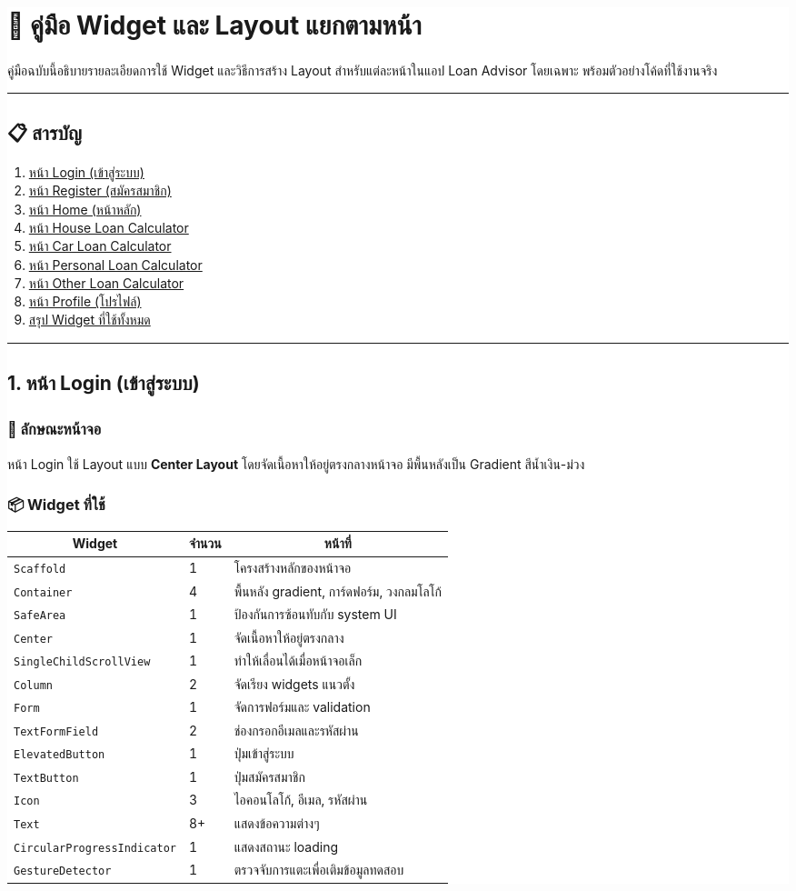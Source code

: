 # 📱 คู่มือ Widget และ Layout แยกตามหน้า

คู่มือฉบับนี้อธิบายรายละเอียดการใช้ Widget และวิธีการสร้าง Layout สำหรับแต่ละหน้าในแอป Loan Advisor โดยเฉพาะ พร้อมตัวอย่างโค้ดที่ใช้งานจริง

---

## 📋 สารบัญ

1. [หน้า Login (เข้าสู่ระบบ)](#1-หน้า-login-เข้าสู่ระบบ)
2. [หน้า Register (สมัครสมาชิก)](#2-หน้า-register-สมัครสมาชิก)
3. [หน้า Home (หน้าหลัก)](#3-หน้า-home-หน้าหลัก)
4. [หน้า House Loan Calculator](#4-หน้า-house-loan-calculator)
5. [หน้า Car Loan Calculator](#5-หน้า-car-loan-calculator)
6. [หน้า Personal Loan Calculator](#6-หน้า-personal-loan-calculator)
7. [หน้า Other Loan Calculator](#7-หน้า-other-loan-calculator)
8. [หน้า Profile (โปรไฟล์)](#8-หน้า-profile-โปรไฟล์)
9. [สรุป Widget ที่ใช้ทั้งหมด](#สรุป-widget-ที่ใช้ทั้งหมด)

---

## 1. หน้า Login (เข้าสู่ระบบ)

### 🎨 ลักษณะหน้าจอ
หน้า Login ใช้ Layout แบบ **Center Layout** โดยจัดเนื้อหาให้อยู่ตรงกลางหน้าจอ มีพื้นหลังเป็น Gradient สีน้ำเงิน-ม่วง

### 📦 Widget ที่ใช้

| Widget | จำนวน | หน้าที่ |
|--------|-------|---------|
| `Scaffold` | 1 | โครงสร้างหลักของหน้าจอ |
| `Container` | 4 | พื้นหลัง gradient, การ์ดฟอร์ม, วงกลมโลโก้ |
| `SafeArea` | 1 | ป้องกันการซ้อนทับกับ system UI |
| `Center` | 1 | จัดเนื้อหาให้อยู่ตรงกลาง |
| `SingleChildScrollView` | 1 | ทำให้เลื่อนได้เมื่อหน้าจอเล็ก |
| `Column` | 2 | จัดเรียง widgets แนวตั้ง |
| `Form` | 1 | จัดการฟอร์มและ validation |
| `TextFormField` | 2 | ช่องกรอกอีเมลและรหัสผ่าน |
| `ElevatedButton` | 1 | ปุ่มเข้าสู่ระบบ |
| `TextButton` | 1 | ปุ่มสมัครสมาชิก |
| `Icon` | 3 | ไอคอนโลโก้, อีเมล, รหัสผ่าน |
| `Text` | 8+ | แสดงข้อความต่างๆ |
| `CircularProgressIndicator` | 1 | แสดงสถานะ loading |
| `GestureDetector` | 1 | ตรวจจับการแตะเพื่อเติมข้อมูลทดสอบ |
